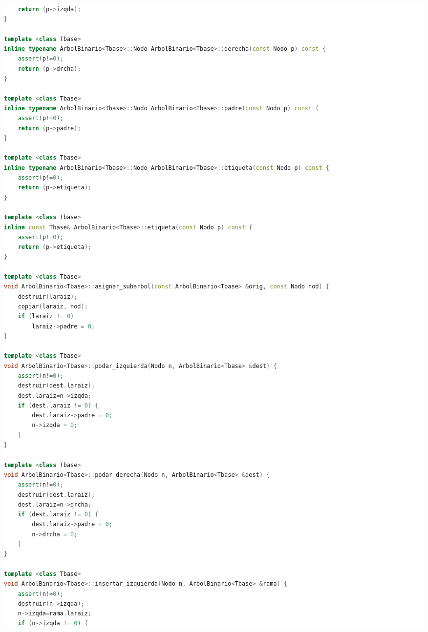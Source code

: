 ~~~c++
	return (p->izqda);
}

template <class Tbase>
inline typename ArbolBinario<Tbase>::Nodo ArbolBinario<Tbase>::derecha(const Nodo p) const {
	assert(p!=0);
	return (p->drcha);
}

template <class Tbase>
inline typename ArbolBinario<Tbase>::Nodo ArbolBinario<Tbase>::padre(const Nodo p) const {
	assert(p!=0);
	return (p->padre);
}

template <class Tbase>
inline typename ArbolBinario<Tbase>::Nodo ArbolBinario<Tbase>::etiqueta(const Nodo p) const {
	assert(p!=0);
	return (p->etiqueta);
}

template <class Tbase>
inline const Tbase& ArbolBinario<Tbase>::etiqueta(const Nodo p) const {
	assert(p!=0);
	return (p->etiqueta);
}

template <class Tbase>
void ArbolBinario<Tbase>::asignar_subarbol(const ArbolBinario<Tbase> &orig, const Nodo nod) {
	destruir(laraiz);
	copiar(laraiz, nod);
	if (laraiz != 0)
		laraiz->padre = 0;
}

template <class Tbase>
void ArbolBinario<Tbase>::podar_izquierda(Nodo n, ArbolBinario<Tbase> &dest) {
	assert(n!=0);
	destruir(dest.laraiz);
	dest.laraiz=n->izqda;
	if (dest.laraiz != 0) {
		dest.laraiz->padre = 0;
		n->izqda = 0;
	}
}

template <class Tbase>
void ArbolBinario<Tbase>::podar_derecha(Nodo n, ArbolBinario<Tbase> &dest) {
	assert(n!=0);
	destruir(dest.laraiz);
	dest.laraiz=n->drcha;
	if (dest.laraiz != 0) {
		dest.laraiz->padre = 0;
		n->drcha = 0;
	}
}

template <class Tbase>
void ArbolBinario<Tbase>::insertar_izquierda(Nodo n, ArbolBinario<Tbase> &rama) {
	assert(n!=0);
	destruir(n->izqda);
	n->izqda=rama.laraiz;
    if (n->izqda != 0) {
~~~